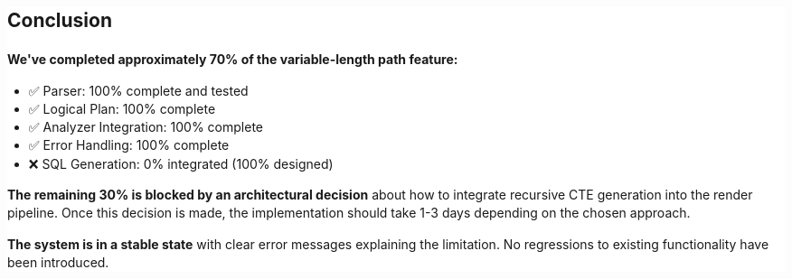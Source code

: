 ## Conclusion

**We've completed approximately 70% of the variable-length path feature:**
- ✅ Parser: 100% complete and tested
- ✅ Logical Plan: 100% complete
- ✅ Analyzer Integration: 100% complete
- ✅ Error Handling: 100% complete
- ❌ SQL Generation: 0% integrated (100% designed)

**The remaining 30% is blocked by an architectural decision** about how to integrate recursive CTE generation into the render pipeline. Once this decision is made, the implementation should take 1-3 days depending on the chosen approach.

**The system is in a stable state** with clear error messages explaining the limitation. No regressions to existing functionality have been introduced.
